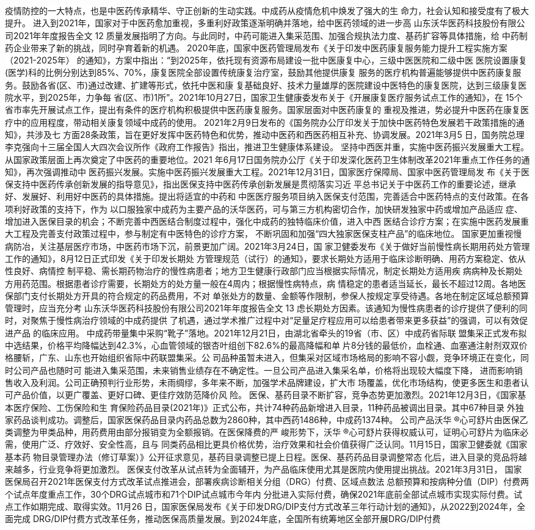 疫情防控的一大特点，也是中医药传承精华、守正创新的生动实践。中成药从疫情危机中焕发了强大的生
命力，社会认知和接受度有了极大提升。
进入到2021年，国家对于中医药愈加重视，多重利好政策逐渐明确并落地，给中医药领域的进一步高
山东沃华医药科技股份有限公司2021年年度报告全文
12
质量发展指明了方向。与此同时，中药可能进入集采范围、加强合规执法力度、基药扩容等具体措施，给
中药制药企业带来了新的挑战，同时孕育着新的机遇。
2020年底，国家中医药管理局发布《关于印发中医药康复服务能力提升工程实施方案（2021-2025年）
的通知》，方案中指出：“到2025年，依托现有资源布局建设一批中医康复中心，三级中医医院和二级中医
医院设置康复(医学)科的比例分别达到85%、70%，康复医院全部设置传统康复治疗室，鼓励其他提供康复
服务的医疗机构普遍能够提供中医药康复服务。鼓励各省(区、市)通过改建、扩建等形式，依托中医和康
复基础良好、技术力量雄厚的医院建设中医特色的康复医院，达到三级康复医院水平，到2025年，力争每
省(区、市)1所”。2021年10月27日，国家卫生健康委发布关于《开展康复医疗服务试点工作的通知》，在
15个省市率先开展试点工作，提出有条件的医疗机构积极提供中医药康复服务。国家层面对中医药康复的
重视及推进，势必提升中医药在康复医疗中的应用程度，带动相关康复领域中成药的使用。
2021年2月9日发布的《国务院办公厅印发关于加快中医药特色发展若干政策措施的通知》，共涉及七
方面28条政策，旨在更好发挥中医药特色和优势，推动中医药和西医药相互补充、协调发展。2021年3月5
日，国务院总理李克强向十三届全国人大四次会议所作《政府工作报告》指出，推进卫生健康体系建设。
坚持中西医并重，实施中医药振兴发展重大工程。从国家政策层面上再次奠定了中医药的重要地位。2021
年6月17日国务院办公厅《关于印发深化医药卫生体制改革2021年重点工作任务的通知》，再次强调推动中
医药振兴发展。实施中医药振兴发展重大工程。2021年12月31日，国家医疗保障局、国家中医药管理局发
布《关于医保支持中医药传承创新发展的指导意见》，指出医保支持中医药传承创新发展是贯彻落实习近
平总书记关于中医药工作的重要论述，继承好、发展好、利用好中医药的具体措施。提出将适宜的中药和
中医医疗服务项目纳入医保支付范围，完善适合中医药特点的支付政策。在各项利好政策的支持下，作为
以口服独家中成药为主要产品的沃华医药，可与第三方机构密切合作，加快研发独家中药或增加产品适应
症、增加进入医保目录的机会；不断完善中西医结合制度过程中，强化中成药的独特临床价值，进入中西
医结合诊疗方案；在实施中医药发展重大工程及完善支付政策过程中，参与制定有中医特色的诊疗方案，
不断巩固和加强“四大独家医保支柱产品”的临床地位。
国家更加重视慢病防冶，关注基层医疗市场，中医药市场下沉，前景更加广阔。2021年3月24日，国
家卫健委发布《关于做好当前慢性病长期用药处方管理工作的通知》，8月12日正式印发《关于印发长期处
方管理规范（试行）的通知》，要求长期处方适用于临床诊断明确、用药方案稳定、依从性良好、病情控
制平稳、需长期药物治疗的慢性病患者；地方卫生健康行政部门应当根据实际情况，制定长期处方适用疾
病病种及长期处方用药范围。根据患者诊疗需要，长期处方的处方量一般在4周内；根据慢性病特点，病
情稳定的患者适当延长，最长不超过12周。各地医保部门支付长期处方开具的符合规定的药品费用，不对
单张处方的数量、金额等作限制，参保人按规定享受待遇。各地在制定区域总额预算管理时，应当充分考
山东沃华医药科技股份有限公司2021年年度报告全文
13
虑长期处方因素。该通知为慢性病患者的诊疗提供了便利的同时，对聚焦于慢性病治疗领域的中成药提供
了机遇，通过学术推广过程中对“足量足疗程应用可以给患者带来更多获益”的强调，可以有效促进产品
的临床应用。
中成药带量集中采购“靴子”落地。2021年12月21日，由湖北省牵头的19省（市、区）中成药省际联
盟集采正式发布拟中选结果，价格平均降幅达到42.3%，心血管领域的银杏叶组创下82.6%的最高降幅和单
片8分钱的最低价，血栓通、血塞通注射剂双双价格腰斩，广东、山东也开始组织省际中药联盟集采。公
司品种虽暂未进入，但集采对区域市场格局的影响不容小觑，竞争环境正在变化，同时公司产品也随时可
能进入集采范围，未来销售业绩存在不确定性。一旦公司产品进入集采名单，价格将出现较大幅度下降，
进而影响销售收入及利润。公司正确预判行业形势，未雨绸缪，多年来不断，加强学术品牌建设，扩大市
场覆盖，优化市场结构，使更多医生和患者认可产品价值，以更广覆盖、更好口碑、更佳疗效防范降价风
险。
医保、基药目录不断扩容，竞争态势更加激烈。2021年12月3日，《国家基本医疗保险、工伤保险和生
育保险药品目录(2021年)》正式公布，共计74种药品新增进入目录，11种药品被调出目录。其中67种目录
外独家药品谈判成功。调整后，国家医保药品目录内药品总数为2860种，其中西药1486种，中成药1374种。
公司产品沃华
®心可舒片由医保乙类调整为甲类品种，用药费用由部分报销变为全额报销。在医保降费的严
峻形势下，沃华
®心可舒片获得权威认可，证明心可舒片为临床必需，使用广泛、疗效好、安全性高，且与
同类药品相比更具价格优势，治疗效果和社会价值获得广泛认同。11月15日，国家卫健委就《国家基本药
物目录管理办法（修订草案）》公开征求意见，基药目录调整已提上日程。医保、基药药品目录调整常态
化后，进入目录的竞品将越来越多，行业竞争将更加激烈。
医保支付改革从试点转为全面辅开，为产品临床使用尤其是医院内使用提出挑战。2021年3月31日，
国家医保局召开2021年医保支付方式改革试点推进会，部署疾病诊断相关分组（DRG）付费、区域点数法
总额预算和按病种分值（DIP）付费两个试点年度重点工作，30个DRG试点城市和71个DIP试点城市今年内
分批进入实际付费，确保2021年底前全部试点城市实现实际付费。试点工作如期完成、取得实效。11月26
日，国家医保局发布《关于印发DRG/DIP支付方式改革三年行动计划的通知》，从2022到2024年，全面完成
DRG/DIP付费方式改革任务，推动医保高质量发展。到2024年底，全国所有统筹地区全部开展DRG/DIP付费
